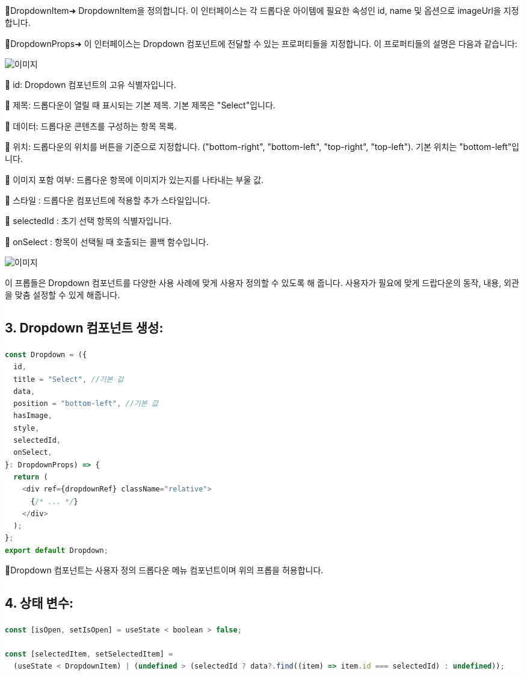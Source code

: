 🔹DropdownItem➜ DropdownItem을 정의합니다. 이 인터페이스는 각 드롭다운 아이템에 필요한 속성인 id, name 및 옵션으로 imageUrl을 지정합니다.

🔹DropdownProps➜ 이 인터페이스는 Dropdown 컴포넌트에 전달할 수 있는 프로퍼티들을 지정합니다. 이 프로퍼티들의 설명은 다음과 같습니다:

![이미지](/assets/img/2024-05-12-BuildingaCustomDropdownComponentinReactStepbyStep_2.png)

📌 id: Dropdown 컴포넌트의 고유 식별자입니다.

📌 제목: 드롭다운이 열릴 때 표시되는 기본 제목. 기본 제목은 "Select"입니다.

📌 데이터: 드롭다운 콘텐츠를 구성하는 항목 목록.

📌 위치: 드롭다운의 위치를 버튼을 기준으로 지정합니다. ("bottom-right", "bottom-left", "top-right", "top-left"). 기본 위치는 "bottom-left"입니다.

📌 이미지 포함 여부: 드롭다운 항목에 이미지가 있는지를 나타내는 부울 값.

📌 스타일 : 드롭다운 컴포넌트에 적용할 추가 스타일입니다.

📌 selectedId : 초기 선택 항목의 식별자입니다.

📌 onSelect : 항목이 선택될 때 호출되는 콜백 함수입니다.

![이미지](/assets/img/2024-05-12-BuildingaCustomDropdownComponentinReactStepbyStep_3.png)

이 프롭들은 Dropdown 컴포넌트를 다양한 사용 사례에 맞게 사용자 정의할 수 있도록 해 줍니다. 사용자가 필요에 맞게 드랍다운의 동작, 내용, 외관을 맞춤 설정할 수 있게 해줍니다.

## 3. Dropdown 컴포넌트 생성:

```js
const Dropdown = ({
  id,
  title = "Select", //기본 값
  data,
  position = "bottom-left", //기본 값
  hasImage,
  style,
  selectedId,
  onSelect,
}: DropdownProps) => {
  return (
    <div ref={dropdownRef} className="relative">
      {/* ... */}
    </div>
  );
};
export default Dropdown;
```

🔹Dropdown 컴포넌트는 사용자 정의 드롭다운 메뉴 컴포넌트이며 위의 프롭을 허용합니다.

## 4. 상태 변수:

```js
const [isOpen, setIsOpen] = useState < boolean > false;

const [selectedItem, setSelectedItem] =
  (useState < DropdownItem) | (undefined > (selectedId ? data?.find((item) => item.id === selectedId) : undefined));
```

